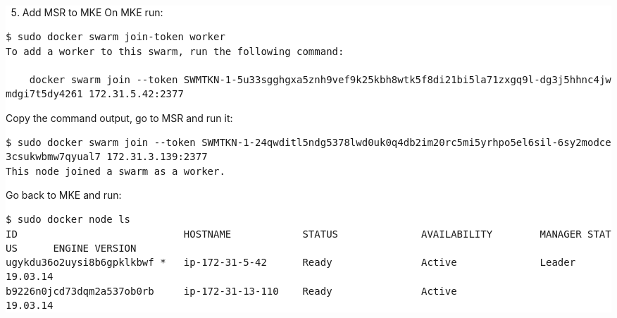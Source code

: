 5. Add MSR to MKE
On MKE run:

<pre>
$ sudo docker swarm join-token worker
To add a worker to this swarm, run the following command:

    docker swarm join --token SWMTKN-1-5u33sgghgxa5znh9vef9k25kbh8wtk5f8di21bi5la71zxgq9l-dg3j5hhnc4jwmdgi7t5dy4261 172.31.5.42:2377
</pre>

Copy the command output, go to MSR and run it:

<pre>
$ sudo docker swarm join --token SWMTKN-1-24qwditl5ndg5378lwd0uk0q4db2im20rc5mi5yrhpo5el6sil-6sy2modce3csukwbmw7qyual7 172.31.3.139:2377
This node joined a swarm as a worker.
</pre>

Go back to MKE and run:
<pre>
$ sudo docker node ls
ID                            HOSTNAME            STATUS              AVAILABILITY        MANAGER STATUS      ENGINE VERSION
ugykdu36o2uysi8b6gpklkbwf *   ip-172-31-5-42      Ready               Active              Leader              19.03.14
b9226n0jcd73dqm2a537ob0rb     ip-172-31-13-110    Ready               Active                                  19.03.14
</pre>
